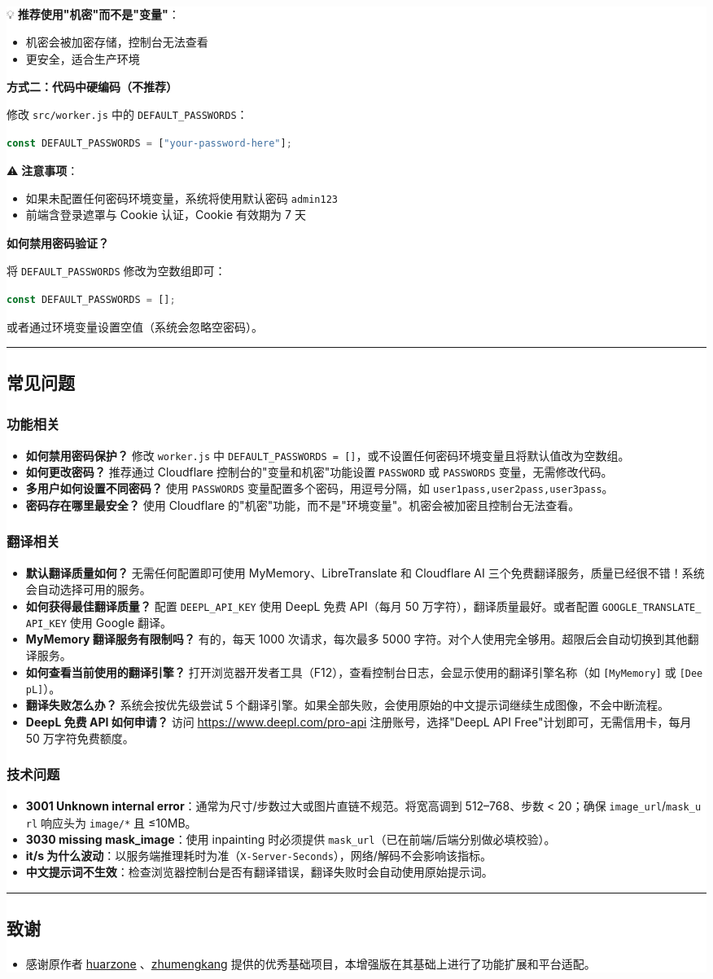 💡 **推荐使用"机密"而不是"变量"**：

- 机密会被加密存储，控制台无法查看
- 更安全，适合生产环境

**方式二：代码中硬编码（不推荐）**

修改 `src/worker.js` 中的 `DEFAULT_PASSWORDS`：

```javascript
const DEFAULT_PASSWORDS = ["your-password-here"];
```

⚠️ **注意事项**：

- 如果未配置任何密码环境变量，系统将使用默认密码 `admin123`
- 前端含登录遮罩与 Cookie 认证，Cookie 有效期为 7 天

**如何禁用密码验证？**

将 `DEFAULT_PASSWORDS` 修改为空数组即可：

```javascript
const DEFAULT_PASSWORDS = [];
```

或者通过环境变量设置空值（系统会忽略空密码）。

---

## 常见问题

### 功能相关

- **如何禁用密码保护？** 修改 `worker.js` 中 `DEFAULT_PASSWORDS = []`，或不设置任何密码环境变量且将默认值改为空数组。
- **如何更改密码？** 推荐通过 Cloudflare 控制台的"变量和机密"功能设置 `PASSWORD` 或 `PASSWORDS` 变量，无需修改代码。
- **多用户如何设置不同密码？** 使用 `PASSWORDS` 变量配置多个密码，用逗号分隔，如 `user1pass,user2pass,user3pass`。
- **密码存在哪里最安全？** 使用 Cloudflare 的"机密"功能，而不是"环境变量"。机密会被加密且控制台无法查看。

### 翻译相关

- **默认翻译质量如何？** 无需任何配置即可使用 MyMemory、LibreTranslate 和 Cloudflare AI 三个免费翻译服务，质量已经很不错！系统会自动选择可用的服务。
- **如何获得最佳翻译质量？** 配置 `DEEPL_API_KEY` 使用 DeepL 免费 API（每月 50 万字符），翻译质量最好。或者配置 `GOOGLE_TRANSLATE_API_KEY` 使用 Google 翻译。
- **MyMemory 翻译服务有限制吗？** 有的，每天 1000 次请求，每次最多 5000 字符。对个人使用完全够用。超限后会自动切换到其他翻译服务。
- **如何查看当前使用的翻译引擎？** 打开浏览器开发者工具（F12），查看控制台日志，会显示使用的翻译引擎名称（如 `[MyMemory]` 或 `[DeepL]`）。
- **翻译失败怎么办？** 系统会按优先级尝试 5 个翻译引擎。如果全部失败，会使用原始的中文提示词继续生成图像，不会中断流程。
- **DeepL 免费 API 如何申请？** 访问 https://www.deepl.com/pro-api 注册账号，选择"DeepL API Free"计划即可，无需信用卡，每月 50 万字符免费额度。

### 技术问题

- **3001 Unknown internal error**：通常为尺寸/步数过大或图片直链不规范。将宽高调到 512–768、步数 < 20；确保 `image_url`/`mask_url` 响应头为 `image/*` 且 ≤10MB。
- **3030 missing mask_image**：使用 inpainting 时必须提供 `mask_url`（已在前端/后端分别做必填校验）。
- **it/s 为什么波动**：以服务端推理耗时为准（`X-Server-Seconds`），网络/解码不会影响该指标。
- **中文提示词不生效**：检查浏览器控制台是否有翻译错误，翻译失败时会自动使用原始提示词。

---

## 致谢

- 感谢原作者 [huarzone](https://github.com/huarzone) 、[zhumengkang](https://github.com/zhumengkang/cf-ai-image) 提供的优秀基础项目，本增强版在其基础上进行了功能扩展和平台适配。
